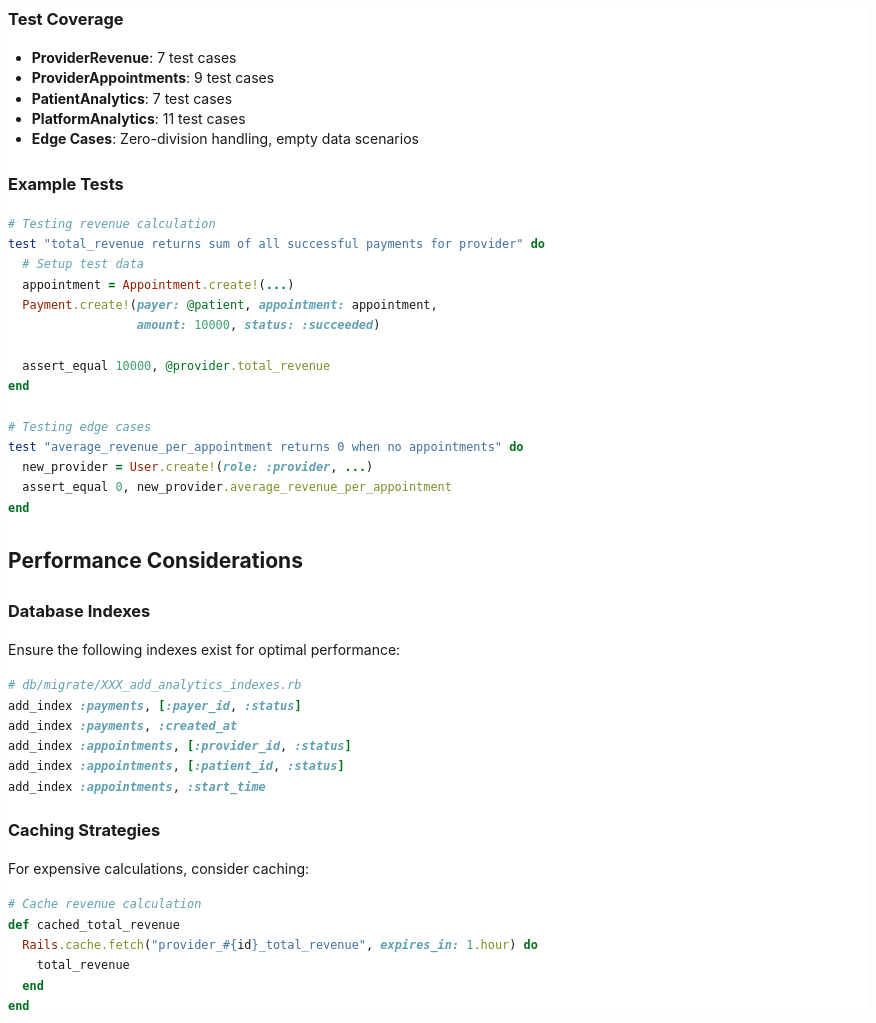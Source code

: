 ### Test Coverage

- **ProviderRevenue**: 7 test cases
- **ProviderAppointments**: 9 test cases
- **PatientAnalytics**: 7 test cases
- **PlatformAnalytics**: 11 test cases
- **Edge Cases**: Zero-division handling, empty data scenarios

### Example Tests

```ruby
# Testing revenue calculation
test "total_revenue returns sum of all successful payments for provider" do
  # Setup test data
  appointment = Appointment.create!(...)
  Payment.create!(payer: @patient, appointment: appointment,
                  amount: 10000, status: :succeeded)

  assert_equal 10000, @provider.total_revenue
end

# Testing edge cases
test "average_revenue_per_appointment returns 0 when no appointments" do
  new_provider = User.create!(role: :provider, ...)
  assert_equal 0, new_provider.average_revenue_per_appointment
end
```

## Performance Considerations

### Database Indexes

Ensure the following indexes exist for optimal performance:

```ruby
# db/migrate/XXX_add_analytics_indexes.rb
add_index :payments, [:payer_id, :status]
add_index :payments, :created_at
add_index :appointments, [:provider_id, :status]
add_index :appointments, [:patient_id, :status]
add_index :appointments, :start_time
```

### Caching Strategies

For expensive calculations, consider caching:

```ruby
# Cache revenue calculation
def cached_total_revenue
  Rails.cache.fetch("provider_#{id}_total_revenue", expires_in: 1.hour) do
    total_revenue
  end
end
```
